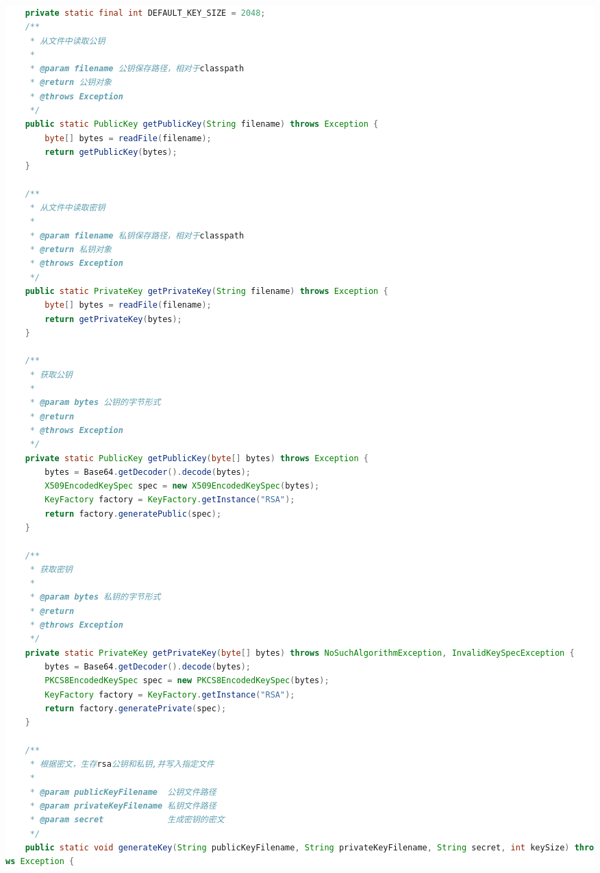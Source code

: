 ```java
    private static final int DEFAULT_KEY_SIZE = 2048;
    /**
     * 从文件中读取公钥
     *
     * @param filename 公钥保存路径，相对于classpath
     * @return 公钥对象
     * @throws Exception
     */
    public static PublicKey getPublicKey(String filename) throws Exception {
        byte[] bytes = readFile(filename);
        return getPublicKey(bytes);
    }

    /**
     * 从文件中读取密钥
     *
     * @param filename 私钥保存路径，相对于classpath
     * @return 私钥对象
     * @throws Exception
     */
    public static PrivateKey getPrivateKey(String filename) throws Exception {
        byte[] bytes = readFile(filename);
        return getPrivateKey(bytes);
    }

    /**
     * 获取公钥
     *
     * @param bytes 公钥的字节形式
     * @return
     * @throws Exception
     */
    private static PublicKey getPublicKey(byte[] bytes) throws Exception {
        bytes = Base64.getDecoder().decode(bytes);
        X509EncodedKeySpec spec = new X509EncodedKeySpec(bytes);
        KeyFactory factory = KeyFactory.getInstance("RSA");
        return factory.generatePublic(spec);
    }

    /**
     * 获取密钥
     *
     * @param bytes 私钥的字节形式
     * @return
     * @throws Exception
     */
    private static PrivateKey getPrivateKey(byte[] bytes) throws NoSuchAlgorithmException, InvalidKeySpecException {
        bytes = Base64.getDecoder().decode(bytes);
        PKCS8EncodedKeySpec spec = new PKCS8EncodedKeySpec(bytes);
        KeyFactory factory = KeyFactory.getInstance("RSA");
        return factory.generatePrivate(spec);
    }

    /**
     * 根据密文，生存rsa公钥和私钥,并写入指定文件
     *
     * @param publicKeyFilename  公钥文件路径
     * @param privateKeyFilename 私钥文件路径
     * @param secret             生成密钥的密文
     */
    public static void generateKey(String publicKeyFilename, String privateKeyFilename, String secret, int keySize) throws Exception {
```